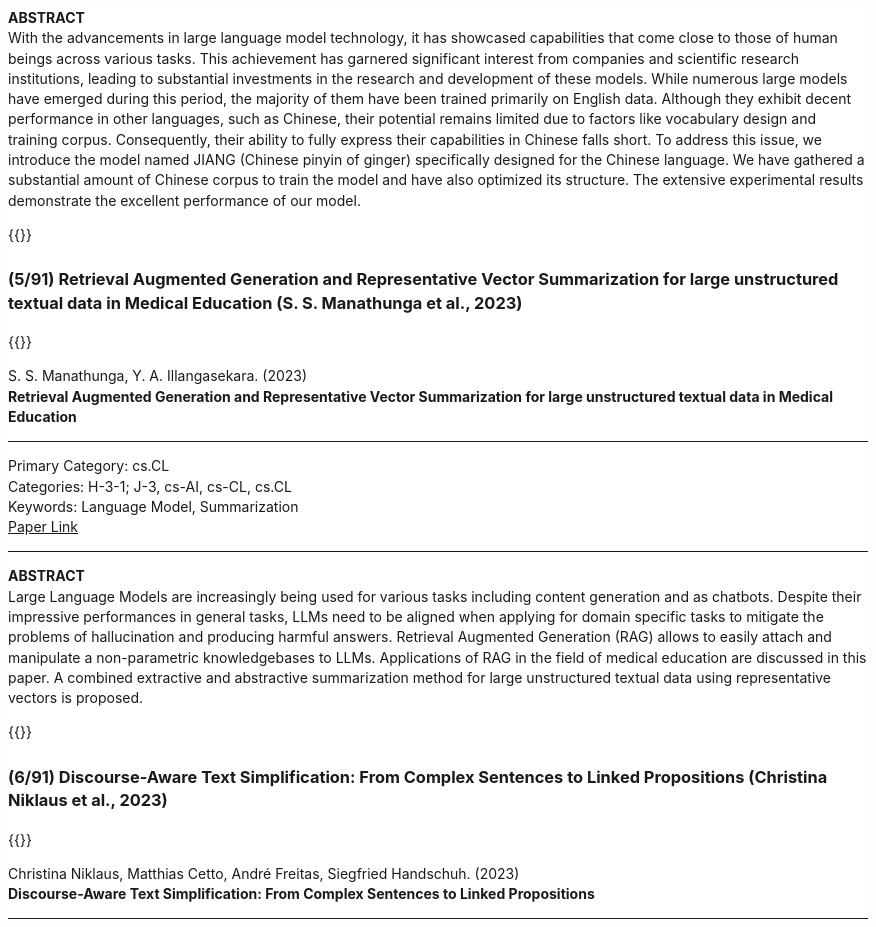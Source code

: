 

**ABSTRACT**  
With the advancements in large language model technology, it has showcased capabilities that come close to those of human beings across various tasks. This achievement has garnered significant interest from companies and scientific research institutions, leading to substantial investments in the research and development of these models. While numerous large models have emerged during this period, the majority of them have been trained primarily on English data. Although they exhibit decent performance in other languages, such as Chinese, their potential remains limited due to factors like vocabulary design and training corpus. Consequently, their ability to fully express their capabilities in Chinese falls short. To address this issue, we introduce the model named JIANG (Chinese pinyin of ginger) specifically designed for the Chinese language. We have gathered a substantial amount of Chinese corpus to train the model and have also optimized its structure. The extensive experimental results demonstrate the excellent performance of our model.

{{</citation>}}


### (5/91) Retrieval Augmented Generation and Representative Vector Summarization for large unstructured textual data in Medical Education (S. S. Manathunga et al., 2023)

{{<citation>}}

S. S. Manathunga, Y. A. Illangasekara. (2023)  
**Retrieval Augmented Generation and Representative Vector Summarization for large unstructured textual data in Medical Education**  

---
Primary Category: cs.CL  
Categories: H-3-1; J-3, cs-AI, cs-CL, cs.CL  
Keywords: Language Model, Summarization  
[Paper Link](http://arxiv.org/abs/2308.00479v1)  

---


**ABSTRACT**  
Large Language Models are increasingly being used for various tasks including content generation and as chatbots. Despite their impressive performances in general tasks, LLMs need to be aligned when applying for domain specific tasks to mitigate the problems of hallucination and producing harmful answers. Retrieval Augmented Generation (RAG) allows to easily attach and manipulate a non-parametric knowledgebases to LLMs. Applications of RAG in the field of medical education are discussed in this paper. A combined extractive and abstractive summarization method for large unstructured textual data using representative vectors is proposed.

{{</citation>}}


### (6/91) Discourse-Aware Text Simplification: From Complex Sentences to Linked Propositions (Christina Niklaus et al., 2023)

{{<citation>}}

Christina Niklaus, Matthias Cetto, André Freitas, Siegfried Handschuh. (2023)  
**Discourse-Aware Text Simplification: From Complex Sentences to Linked Propositions**  

---